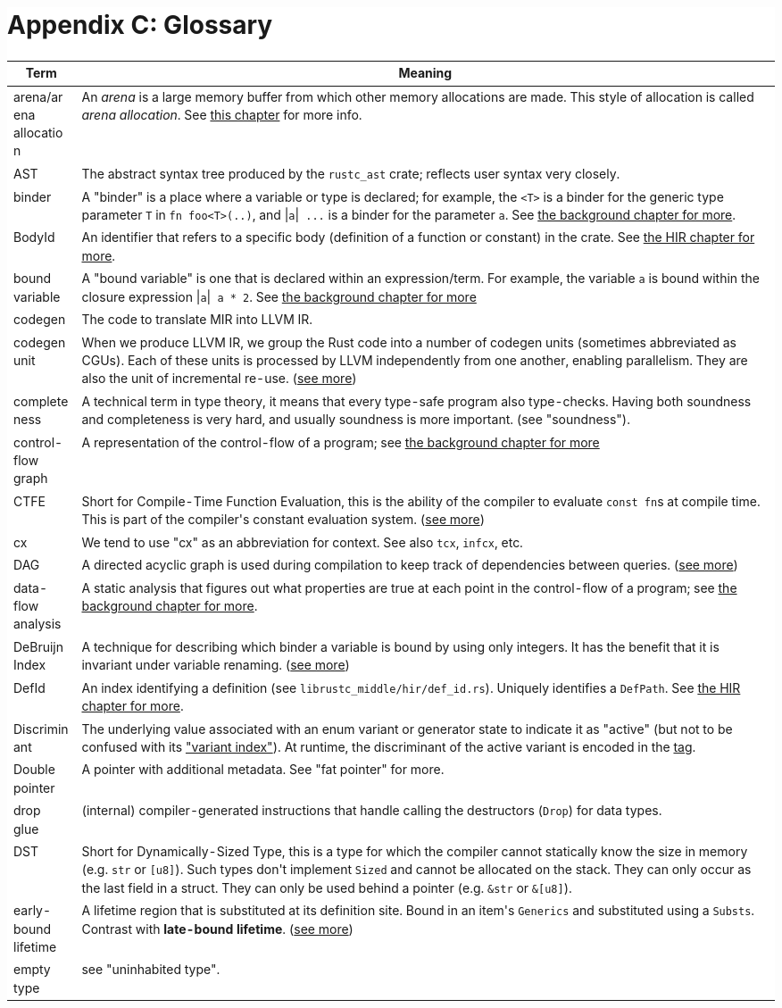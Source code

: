# Appendix C: Glossary

Term                                     | Meaning
-----------------------------------------|--------
arena/arena allocation <div id="arena"/> |  An _arena_ is a large memory buffer from which other memory allocations are made. This style of allocation is called _arena allocation_. See [this chapter](../memory.md) for more info.
AST <div id="ast"/>                      |  The abstract syntax tree produced by the `rustc_ast` crate; reflects user syntax very closely.
binder <div id="binder"/>                |  A "binder" is a place where a variable or type is declared; for example, the `<T>` is a binder for the generic type parameter `T` in `fn foo<T>(..)`, and \|`a`\|` ...` is a binder for the parameter `a`. See [the background chapter for more](./background.html#free-vs-bound).
BodyId <div id="body-id"/>               |  An identifier that refers to a specific body (definition of a function or constant) in the crate. See [the HIR chapter for more](../hir.html#identifiers-in-the-hir).
bound variable <div id="bound-var"/>     |  A "bound variable" is one that is declared within an expression/term. For example, the variable `a` is bound within the closure expression \|`a`\|` a * 2`. See [the background chapter for more](./background.html#free-vs-bound)
codegen <div id="codegen"/>              |  The code to translate MIR into LLVM IR.
codegen unit <div id="codegen-unit"/>    |  When we produce LLVM IR, we group the Rust code into a number of codegen units (sometimes abbreviated as CGUs). Each of these units is processed by LLVM independently from one another, enabling parallelism. They are also the unit of incremental re-use. ([see more](../backend/codegen.md))
completeness <div id="completeness"/>    |  A technical term in type theory, it means that every type-safe program also type-checks. Having both soundness and completeness is very hard, and usually soundness is more important. (see "soundness").
control-flow graph <div id="cfg"/>       |  A representation of the control-flow of a program; see [the background chapter for more](./background.html#cfg)
CTFE <div id="ctfe"/>                    |  Short for Compile-Time Function Evaluation, this is the ability of the compiler to evaluate `const fn`s at compile time. This is part of the compiler's constant evaluation system. ([see more](../const-eval.html))
cx <div id="cx"/>                        |  We tend to use "cx" as an abbreviation for context. See also `tcx`, `infcx`, etc.
DAG <div id="dag"/>                      |  A directed acyclic graph is used during compilation to keep track of dependencies between queries. ([see more](../queries/incremental-compilation.html))
data-flow analysis <div id="data-flow"/> |  A static analysis that figures out what properties are true at each point in the control-flow of a program; see [the background chapter for more](./background.html#dataflow).
DeBruijn Index <div id="debruijn">       |  A technique for describing which binder a variable is bound by using only integers. It has the benefit that it is invariant under variable renaming. ([see more](./background.md#debruijn))
DefId <div id="def-id"/>                 |  An index identifying a definition (see `librustc_middle/hir/def_id.rs`). Uniquely identifies a `DefPath`. See [the HIR chapter for more](../hir.html#identifiers-in-the-hir).
Discriminant <div id="discriminant"/>    |  The underlying value associated with an enum variant or generator state to indicate it as "active" (but not to be confused with its ["variant index"](#variant-idx)). At runtime, the discriminant of the active variant is encoded in the [tag](#tag).
Double pointer <div id="double-ptr"/>    |  A pointer with additional metadata. See "fat pointer" for more.
drop glue <div id="drop-glue"/>          |  (internal) compiler-generated instructions that handle calling the destructors (`Drop`) for data types.
DST <div id="dst"/>                      |  Short for Dynamically-Sized Type, this is a type for which the compiler cannot statically know the size in memory (e.g. `str` or `[u8]`). Such types don't implement `Sized` and cannot be allocated on the stack. They can only occur as the last field in a struct. They can only be used behind a pointer (e.g. `&str` or `&[u8]`).
early-bound lifetime <div id="ebl"/>     |  A lifetime region that is substituted at its definition site. Bound in an item's `Generics` and substituted using a `Substs`. Contrast with **late-bound lifetime**. ([see more](https://doc.rust-lang.org/nightly/nightly-rustc/rustc_middle/ty/enum.RegionKind.html#bound-regions))
empty type <div id="empty-type"/>        |  see "uninhabited type".

[LLVM]: https://llvm.org/
[lto]: https://llvm.org/docs/LinkTimeOptimization.html
[thinlto]: https://clang.llvm.org/docs/ThinLTO.html
[TLS]: https://llvm.org/docs/LangRef.html#thread-local-storage-models